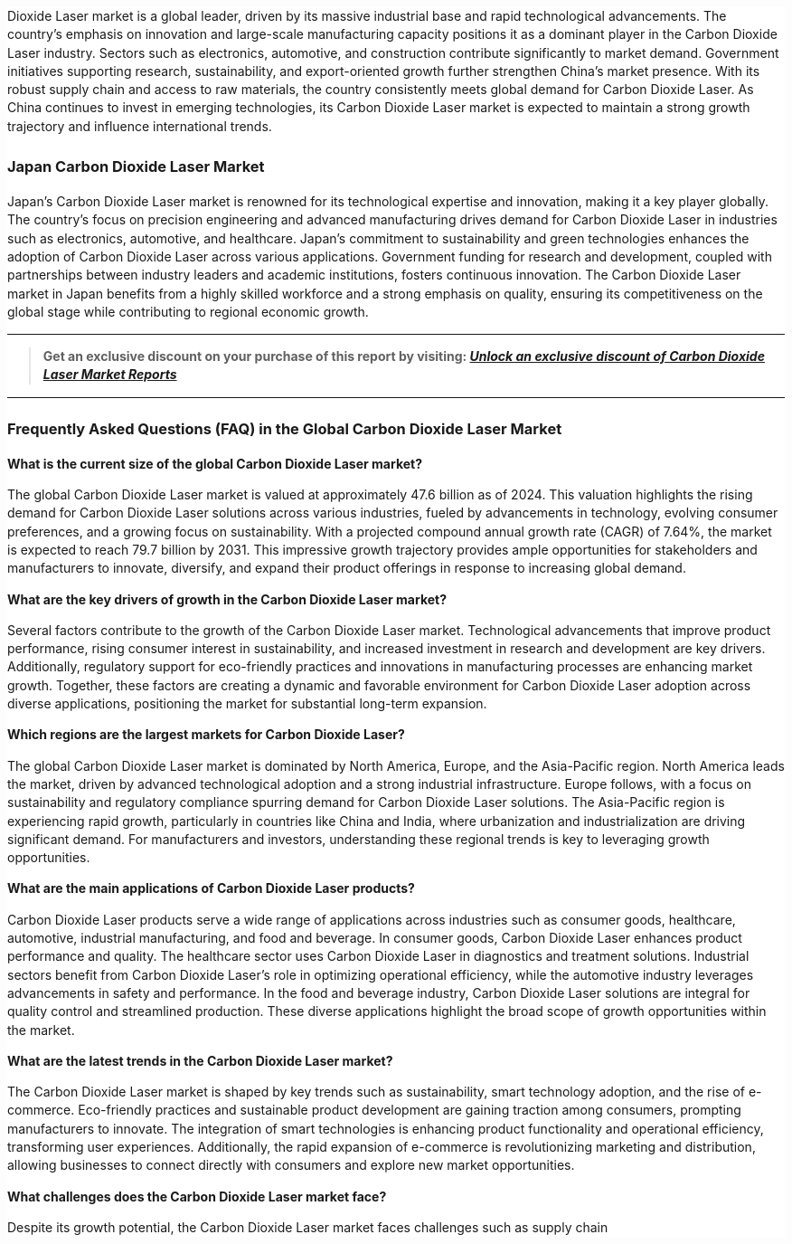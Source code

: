 Dioxide Laser market is a global leader, driven by its massive industrial base and rapid technological advancements. The country&rsquo;s emphasis on innovation and large-scale manufacturing capacity positions it as a dominant player in the Carbon Dioxide Laser industry. Sectors such as electronics, automotive, and construction contribute significantly to market demand. Government initiatives supporting research, sustainability, and export-oriented growth further strengthen China&rsquo;s market presence. With its robust supply chain and access to raw materials, the country consistently meets global demand for Carbon Dioxide Laser. As China continues to invest in emerging technologies, its Carbon Dioxide Laser market is expected to maintain a strong growth trajectory and influence international trends.</p><h3>Japan Carbon Dioxide Laser Market</h3><p>Japan&rsquo;s Carbon Dioxide Laser market is renowned for its technological expertise and innovation, making it a key player globally. The country&rsquo;s focus on precision engineering and advanced manufacturing drives demand for Carbon Dioxide Laser in industries such as electronics, automotive, and healthcare. Japan&rsquo;s commitment to sustainability and green technologies enhances the adoption of Carbon Dioxide Laser across various applications. Government funding for research and development, coupled with partnerships between industry leaders and academic institutions, fosters continuous innovation. The Carbon Dioxide Laser market in Japan benefits from a highly skilled workforce and a strong emphasis on quality, ensuring its competitiveness on the global stage while contributing to regional economic growth.</p><hr /><blockquote><p><strong>Get an exclusive discount on your purchase of this report by visiting: <em><a href="://marketresearchpulse.com/ask-for-discount/115671?utm_source=Github&amp;utm_medium=019">Unlock an exclusive discount of Carbon Dioxide Laser Market Reports</a></em>&nbsp;</strong></p></blockquote><hr /><h3>Frequently Asked Questions (FAQ) in the Global Carbon Dioxide Laser Market</h3><p><strong>What is the current size of the global Carbon Dioxide Laser market?</strong></p><p>The global Carbon Dioxide Laser market is valued at approximately 47.6 billion as of 2024. This valuation highlights the rising demand for Carbon Dioxide Laser solutions across various industries, fueled by advancements in technology, evolving consumer preferences, and a growing focus on sustainability. With a projected compound annual growth rate (CAGR) of 7.64%, the market is expected to reach 79.7 billion by 2031. This impressive growth trajectory provides ample opportunities for stakeholders and manufacturers to innovate, diversify, and expand their product offerings in response to increasing global demand.</p><p><strong>What are the key drivers of growth in the Carbon Dioxide Laser market?</strong></p><p>Several factors contribute to the growth of the Carbon Dioxide Laser market. Technological advancements that improve product performance, rising consumer interest in sustainability, and increased investment in research and development are key drivers. Additionally, regulatory support for eco-friendly practices and innovations in manufacturing processes are enhancing market growth. Together, these factors are creating a dynamic and favorable environment for Carbon Dioxide Laser adoption across diverse applications, positioning the market for substantial long-term expansion.</p><p><strong>Which regions are the largest markets for Carbon Dioxide Laser?</strong></p><p>The global Carbon Dioxide Laser market is dominated by North America, Europe, and the Asia-Pacific region. North America leads the market, driven by advanced technological adoption and a strong industrial infrastructure. Europe follows, with a focus on sustainability and regulatory compliance spurring demand for Carbon Dioxide Laser solutions. The Asia-Pacific region is experiencing rapid growth, particularly in countries like China and India, where urbanization and industrialization are driving significant demand. For manufacturers and investors, understanding these regional trends is key to leveraging growth opportunities.</p><p><strong>What are the main applications of Carbon Dioxide Laser products?</strong></p><p>Carbon Dioxide Laser products serve a wide range of applications across industries such as consumer goods, healthcare, automotive, industrial manufacturing, and food and beverage. In consumer goods, Carbon Dioxide Laser enhances product performance and quality. The healthcare sector uses Carbon Dioxide Laser in diagnostics and treatment solutions. Industrial sectors benefit from Carbon Dioxide Laser&rsquo;s role in optimizing operational efficiency, while the automotive industry leverages advancements in safety and performance. In the food and beverage industry, Carbon Dioxide Laser solutions are integral for quality control and streamlined production. These diverse applications highlight the broad scope of growth opportunities within the market.</p><p><strong>What are the latest trends in the Carbon Dioxide Laser market?</strong></p><p>The Carbon Dioxide Laser market is shaped by key trends such as sustainability, smart technology adoption, and the rise of e-commerce. Eco-friendly practices and sustainable product development are gaining traction among consumers, prompting manufacturers to innovate. The integration of smart technologies is enhancing product functionality and operational efficiency, transforming user experiences. Additionally, the rapid expansion of e-commerce is revolutionizing marketing and distribution, allowing businesses to connect directly with consumers and explore new market opportunities.</p><p><strong>What challenges does the Carbon Dioxide Laser market face?</strong></p><p>Despite its growth potential, the Carbon Dioxide Laser market faces challenges such as supply chain